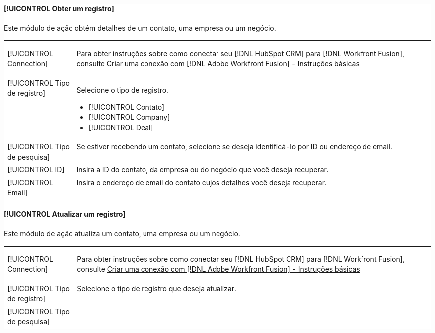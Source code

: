   </tr> 
 </tbody> 
</table>

#### [!UICONTROL Obter um registro]

Este módulo de ação obtém detalhes de um contato, uma empresa ou um negócio.

<table style="table-layout:auto"> 
 <col> 
 <col> 
 <tbody> 
  <tr> 
   <td role="rowheader"> <p>[!UICONTROL Connection]</p> </td> 
   <td> <p>Para obter instruções sobre como conectar seu [!DNL HubSpot CRM] para [!DNL Workfront Fusion], consulte <a href="../../workfront-fusion/connections/connect-to-fusion-general.md" class="MCXref xref" data-mc-variable-override="">Criar uma conexão com [!DNL Adobe Workfront Fusion] - Instruções básicas</a></p> </td> 
  </tr> 
  <tr> 
   <td role="rowheader">[!UICONTROL Tipo de registro]</td> 
   <td> <p>Selecione o tipo de registro.</p> 
    <ul> 
     <li>[!UICONTROL Contato]</li> 
     <li>[!UICONTROL Company] </li> 
     <li>[!UICONTROL Deal]</li> 
    </ul> </td> 
  </tr> 
  <tr> 
   <td role="rowheader">[!UICONTROL Tipo de pesquisa]</td> 
   <td>Se estiver recebendo um contato, selecione se deseja identificá-lo por ID ou endereço de email.</td> 
  </tr> 
  <tr> 
   <td role="rowheader">[!UICONTROL ID]</td> 
   <td>Insira a ID do contato, da empresa ou do negócio que você deseja recuperar. </td> 
  </tr> 
  <tr> 
   <td role="rowheader">[!UICONTROL Email]</td> 
   <td>Insira o endereço de email do contato cujos detalhes você deseja recuperar. </td> 
  </tr> 
 </tbody> 
</table>

#### [!UICONTROL Atualizar um registro]

Este módulo de ação atualiza um contato, uma empresa ou um negócio.

<table style="table-layout:auto"> 
 <col> 
 <col> 
 <tbody> 
  <tr> 
   <td role="rowheader"> <p>[!UICONTROL Connection]</p> </td> 
   <td> <p>Para obter instruções sobre como conectar seu [!DNL HubSpot CRM] para [!DNL Workfront Fusion], consulte <a href="../../workfront-fusion/connections/connect-to-fusion-general.md" class="MCXref xref" data-mc-variable-override="">Criar uma conexão com [!DNL Adobe Workfront Fusion] - Instruções básicas</a></p> </td> 
  </tr> 
  <tr> 
   <td role="rowheader">[!UICONTROL Tipo de registro]</td> 
   <td>Selecione o tipo de registro que deseja atualizar.</td> 
  </tr> 
  <tr> 
   <td role="rowheader">[!UICONTROL Tipo de pesquisa]</td> 
